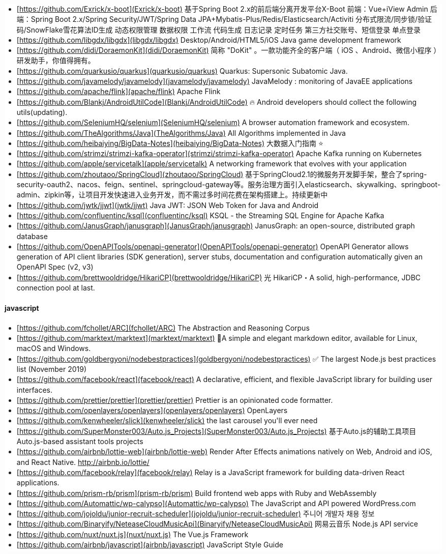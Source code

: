 * [https://github.com/Exrick/x-boot](Exrick/x-boot) 基于Spring Boot 2.x的前后端分离开发平台X-Boot 前端：Vue+iView Admin 后端：Spring Boot 2.x/Spring Security/JWT/Spring Data JPA+Mybatis-Plus/Redis/Elasticsearch/Activiti 分布式限流/同步锁/验证码/SnowFlake雪花算法ID生成 动态权限管理 数据权限 工作流 代码生成 日志记录 定时任务 第三方社交账号、短信登录 单点登录
* [https://github.com/libgdx/libgdx](libgdx/libgdx) Desktop/Android/HTML5/iOS Java game development framework
* [https://github.com/didi/DoraemonKit](didi/DoraemonKit) 简称 "DoKit" 。一款功能齐全的客户端（ iOS 、Android、微信小程序 ）研发助手，你值得拥有。
* [https://github.com/quarkusio/quarkus](quarkusio/quarkus) Quarkus: Supersonic Subatomic Java.
* [https://github.com/javamelody/javamelody](javamelody/javamelody) JavaMelody : monitoring of JavaEE applications
* [https://github.com/apache/flink](apache/flink) Apache Flink
* [https://github.com/Blankj/AndroidUtilCode](Blankj/AndroidUtilCode) 🔥 Android developers should collect the following utils(updating).
* [https://github.com/SeleniumHQ/selenium](SeleniumHQ/selenium) A browser automation framework and ecosystem.
* [https://github.com/TheAlgorithms/Java](TheAlgorithms/Java) All Algorithms implemented in Java
* [https://github.com/heibaiying/BigData-Notes](heibaiying/BigData-Notes) 大数据入门指南 ⭐️
* [https://github.com/strimzi/strimzi-kafka-operator](strimzi/strimzi-kafka-operator) Apache Kafka running on Kubernetes
* [https://github.com/apple/servicetalk](apple/servicetalk) A networking framework that evolves with your application
* [https://github.com/zhoutaoo/SpringCloud](zhoutaoo/SpringCloud) 基于SpringCloud2.1的微服务开发脚手架，整合了spring-security-oauth2、nacos、feign、sentinel、springcloud-gateway等。服务治理方面引入elasticsearch、skywalking、springboot-admin、zipkin等，让项目开发快速进入业务开发，而不需过多时间花费在架构搭建上。持续更新中
* [https://github.com/jwtk/jjwt](jwtk/jjwt) Java JWT: JSON Web Token for Java and Android
* [https://github.com/confluentinc/ksql](confluentinc/ksql) KSQL - the Streaming SQL Engine for Apache Kafka
* [https://github.com/JanusGraph/janusgraph](JanusGraph/janusgraph) JanusGraph: an open-source, distributed graph database
* [https://github.com/OpenAPITools/openapi-generator](OpenAPITools/openapi-generator) OpenAPI Generator allows generation of API client libraries (SDK generation), server stubs, documentation and configuration automatically given an OpenAPI Spec (v2, v3)
* [https://github.com/brettwooldridge/HikariCP](brettwooldridge/HikariCP) 光 HikariCP・A solid, high-performance, JDBC connection pool at last.

#### javascript
* [https://github.com/fchollet/ARC](fchollet/ARC) The Abstraction and Reasoning Corpus
* [https://github.com/marktext/marktext](marktext/marktext) 📝A simple and elegant markdown editor, available for Linux, macOS and Windows.
* [https://github.com/goldbergyoni/nodebestpractices](goldbergyoni/nodebestpractices) ✅ The largest Node.js best practices list (November 2019)
* [https://github.com/facebook/react](facebook/react) A declarative, efficient, and flexible JavaScript library for building user interfaces.
* [https://github.com/prettier/prettier](prettier/prettier) Prettier is an opinionated code formatter.
* [https://github.com/openlayers/openlayers](openlayers/openlayers) OpenLayers
* [https://github.com/kenwheeler/slick](kenwheeler/slick) the last carousel you'll ever need
* [https://github.com/SuperMonster003/Auto.js_Projects](SuperMonster003/Auto.js_Projects) 基于Auto.js的辅助工具项目 Auto.js-based assistant tools projects
* [https://github.com/airbnb/lottie-web](airbnb/lottie-web) Render After Effects animations natively on Web, Android and iOS, and React Native. http://airbnb.io/lottie/
* [https://github.com/facebook/relay](facebook/relay) Relay is a JavaScript framework for building data-driven React applications.
* [https://github.com/prism-rb/prism](prism-rb/prism) Build frontend web apps with Ruby and WebAssembly
* [https://github.com/Automattic/wp-calypso](Automattic/wp-calypso) The JavaScript and API powered WordPress.com
* [https://github.com/jojoldu/junior-recruit-scheduler](jojoldu/junior-recruit-scheduler) 주니어 개발자 채용 정보
* [https://github.com/Binaryify/NeteaseCloudMusicApi](Binaryify/NeteaseCloudMusicApi) 网易云音乐 Node.js API service
* [https://github.com/nuxt/nuxt.js](nuxt/nuxt.js) The Vue.js Framework
* [https://github.com/airbnb/javascript](airbnb/javascript) JavaScript Style Guide